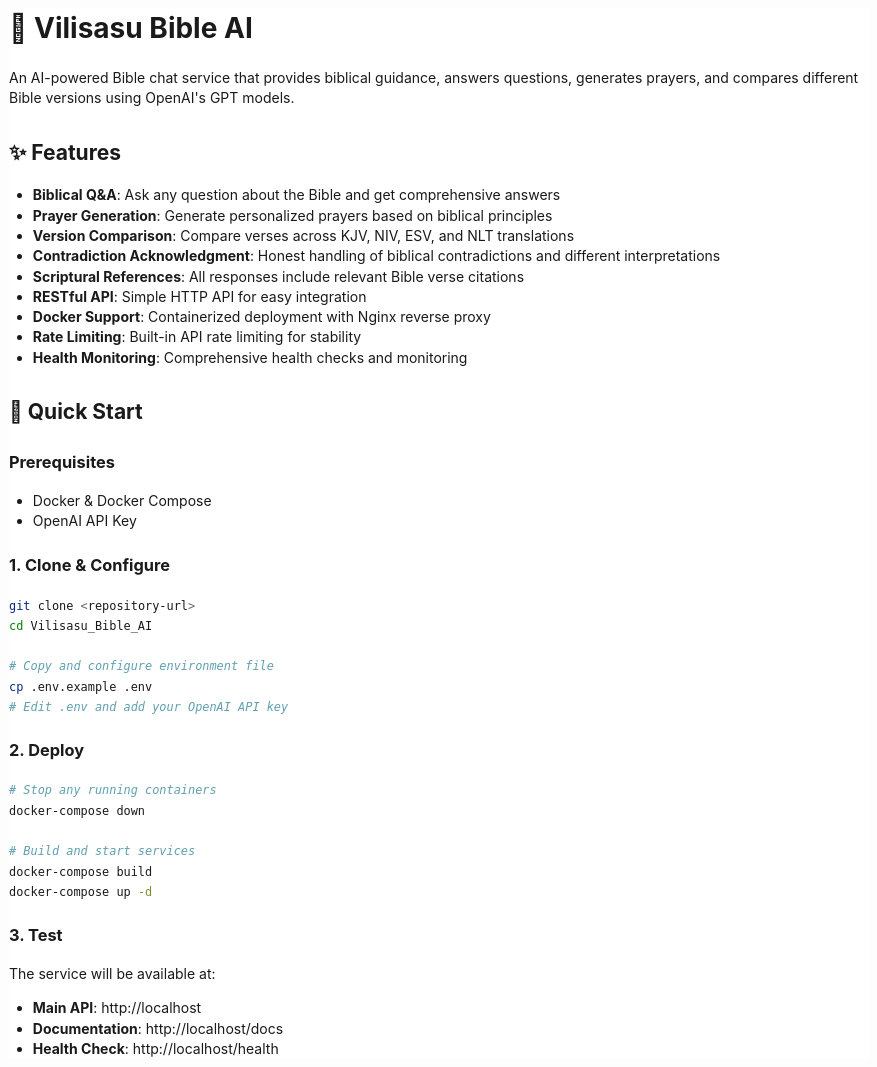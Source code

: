 # 🙏 Vilisasu Bible AI

An AI-powered Bible chat service that provides biblical guidance, answers questions, generates prayers, and compares different Bible versions using OpenAI's GPT models.

## ✨ Features

- **Biblical Q&A**: Ask any question about the Bible and get comprehensive answers
- **Prayer Generation**: Generate personalized prayers based on biblical principles
- **Version Comparison**: Compare verses across KJV, NIV, ESV, and NLT translations
- **Contradiction Acknowledgment**: Honest handling of biblical contradictions and different interpretations
- **Scriptural References**: All responses include relevant Bible verse citations
- **RESTful API**: Simple HTTP API for easy integration
- **Docker Support**: Containerized deployment with Nginx reverse proxy
- **Rate Limiting**: Built-in API rate limiting for stability
- **Health Monitoring**: Comprehensive health checks and monitoring

## 🚀 Quick Start

### Prerequisites

- Docker & Docker Compose
- OpenAI API Key

### 1. Clone & Configure

```bash
git clone <repository-url>
cd Vilisasu_Bible_AI

# Copy and configure environment file
cp .env.example .env
# Edit .env and add your OpenAI API key
```

### 2. Deploy

```bash
# Stop any running containers
docker-compose down

# Build and start services
docker-compose build
docker-compose up -d
```

### 3. Test

The service will be available at:
- **Main API**: http://localhost
- **Documentation**: http://localhost/docs
- **Health Check**: http://localhost/health
